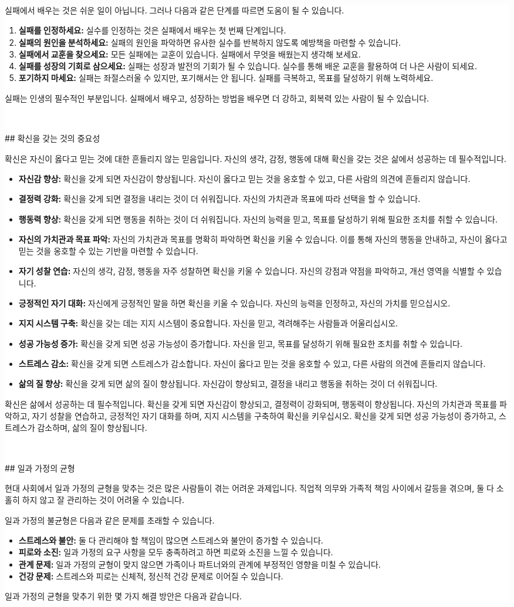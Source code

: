 

실패에서 배우는 것은 쉬운 일이 아닙니다. 그러나 다음과 같은 단계를 따르면 도움이 될 수 있습니다.

1. **실패를 인정하세요:** 실수를 인정하는 것은 실패에서 배우는 첫 번째 단계입니다.
2. **실패의 원인을 분석하세요:** 실패의 원인을 파악하면 유사한 실수를 반복하지 않도록 예방책을 마련할 수 있습니다.
3. **실패에서 교훈을 찾으세요:** 모든 실패에는 교훈이 있습니다. 실패에서 무엇을 배웠는지 생각해 보세요.
4. **실패를 성장의 기회로 삼으세요:** 실패는 성장과 발전의 기회가 될 수 있습니다. 실수를 통해 배운 교훈을 활용하여 더 나은 사람이 되세요.
5. **포기하지 마세요:** 실패는 좌절스러울 수 있지만, 포기해서는 안 됩니다. 실패를 극복하고, 목표를 달성하기 위해 노력하세요.

실패는 인생의 필수적인 부분입니다. 실패에서 배우고, 성장하는 방법을 배우면 더 강하고, 회복력 있는 사람이 될 수 있습니다.

<p>&nbsp;</p>
## 확신을 갖는 것의 중요성



확신은 자신이 옳다고 믿는 것에 대한 흔들리지 않는 믿음입니다. 자신의 생각, 감정, 행동에 대해 확신을 갖는 것은 삶에서 성공하는 데 필수적입니다.



* **자신감 향상:** 확신을 갖게 되면 자신감이 향상됩니다. 자신이 옳다고 믿는 것을 옹호할 수 있고, 다른 사람의 의견에 흔들리지 않습니다.
* **결정력 강화:** 확신을 갖게 되면 결정을 내리는 것이 더 쉬워집니다. 자신의 가치관과 목표에 따라 선택을 할 수 있습니다.
* **행동력 향상:** 확신을 갖게 되면 행동을 취하는 것이 더 쉬워집니다. 자신의 능력을 믿고, 목표를 달성하기 위해 필요한 조치를 취할 수 있습니다.



* **자신의 가치관과 목표 파악:** 자신의 가치관과 목표를 명확히 파악하면 확신을 키울 수 있습니다. 이를 통해 자신의 행동을 안내하고, 자신이 옳다고 믿는 것을 옹호할 수 있는 기반을 마련할 수 있습니다.
* **자기 성찰 연습:** 자신의 생각, 감정, 행동을 자주 성찰하면 확신을 키울 수 있습니다. 자신의 강점과 약점을 파악하고, 개선 영역을 식별할 수 있습니다.
* **긍정적인 자기 대화:** 자신에게 긍정적인 말을 하면 확신을 키울 수 있습니다. 자신의 능력을 인정하고, 자신의 가치를 믿으십시오.
* **지지 시스템 구축:** 확신을 갖는 데는 지지 시스템이 중요합니다. 자신을 믿고, 격려해주는 사람들과 어울리십시오.



* **성공 가능성 증가:** 확신을 갖게 되면 성공 가능성이 증가합니다. 자신을 믿고, 목표를 달성하기 위해 필요한 조치를 취할 수 있습니다.
* **스트레스 감소:** 확신을 갖게 되면 스트레스가 감소합니다. 자신이 옳다고 믿는 것을 옹호할 수 있고, 다른 사람의 의견에 흔들리지 않습니다.
* **삶의 질 향상:** 확신을 갖게 되면 삶의 질이 향상됩니다. 자신감이 향상되고, 결정을 내리고 행동을 취하는 것이 더 쉬워집니다.



확신은 삶에서 성공하는 데 필수적입니다. 확신을 갖게 되면 자신감이 향상되고, 결정력이 강화되며, 행동력이 향상됩니다. 자신의 가치관과 목표를 파악하고, 자기 성찰을 연습하고, 긍정적인 자기 대화를 하며, 지지 시스템을 구축하여 확신을 키우십시오. 확신을 갖게 되면 성공 가능성이 증가하고, 스트레스가 감소하며, 삶의 질이 향상됩니다.

<p>&nbsp;</p>
## 일과 가정의 균형

현대 사회에서 일과 가정의 균형을 맞추는 것은 많은 사람들이 겪는 어려운 과제입니다. 직업적 의무와 가족적 책임 사이에서 갈등을 겪으며, 둘 다 소홀히 하지 않고 잘 관리하는 것이 어려울 수 있습니다.



일과 가정의 불균형은 다음과 같은 문제를 초래할 수 있습니다.

- **스트레스와 불안:** 둘 다 관리해야 할 책임이 많으면 스트레스와 불안이 증가할 수 있습니다.
- **피로와 소진:** 일과 가정의 요구 사항을 모두 충족하려고 하면 피로와 소진을 느낄 수 있습니다.
- **관계 문제:** 일과 가정의 균형이 맞지 않으면 가족이나 파트너와의 관계에 부정적인 영향을 미칠 수 있습니다.
- **건강 문제:** 스트레스와 피로는 신체적, 정신적 건강 문제로 이어질 수 있습니다.



일과 가정의 균형을 맞추기 위한 몇 가지 해결 방안은 다음과 같습니다.
